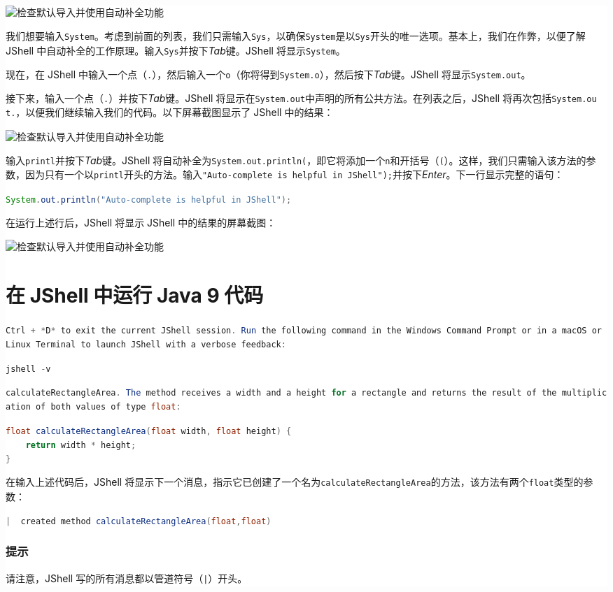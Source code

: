 ![检查默认导入并使用自动补全功能](https://github.com/OpenDocCN/freelearn-java-zh/raw/master/docs/java9-jsh/img/00004.jpeg)

我们想要输入`System`。考虑到前面的列表，我们只需输入`Sys`，以确保`System`是以`Sys`开头的唯一选项。基本上，我们在作弊，以便了解 JShell 中自动补全的工作原理。输入`Sys`并按下*Tab*键。JShell 将显示`System`。

现在，在 JShell 中输入一个点（`.`），然后输入一个`o`（你将得到`System.o`），然后按下*Tab*键。JShell 将显示`System.out`。

接下来，输入一个点（`.`）并按下*Tab*键。JShell 将显示在`System.out`中声明的所有公共方法。在列表之后，JShell 将再次包括`System.out.`，以便我们继续输入我们的代码。以下屏幕截图显示了 JShell 中的结果：

![检查默认导入并使用自动补全功能](https://github.com/OpenDocCN/freelearn-java-zh/raw/master/docs/java9-jsh/img/00005.jpeg)

输入`printl`并按下*Tab*键。JShell 将自动补全为`System.out.println(`，即它将添加一个`n`和开括号（`(`）。这样，我们只需输入该方法的参数，因为只有一个以`printl`开头的方法。输入`"Auto-complete is helpful in JShell");`并按下*Enter*。下一行显示完整的语句：

```java
System.out.println("Auto-complete is helpful in JShell");
```

在运行上述行后，JShell 将显示 JShell 中的结果的屏幕截图：

![检查默认导入并使用自动补全功能](https://github.com/OpenDocCN/freelearn-java-zh/raw/master/docs/java9-jsh/img/00006.jpeg)

# 在 JShell 中运行 Java 9 代码

```java
Ctrl + *D* to exit the current JShell session. Run the following command in the Windows Command Prompt or in a macOS or Linux Terminal to launch JShell with a verbose feedback:
```

```java
jshell -v

```

```java
calculateRectangleArea. The method receives a width and a height for a rectangle and returns the result of the multiplication of both values of type float:
```

```java
float calculateRectangleArea(float width, float height) {
    return width * height;
}
```

在输入上述代码后，JShell 将显示下一个消息，指示它已创建了一个名为`calculateRectangleArea`的方法，该方法有两个`float`类型的参数：

```java
|  created method calculateRectangleArea(float,float)

```

### 提示

请注意，JShell 写的所有消息都以管道符号（`|`）开头。
